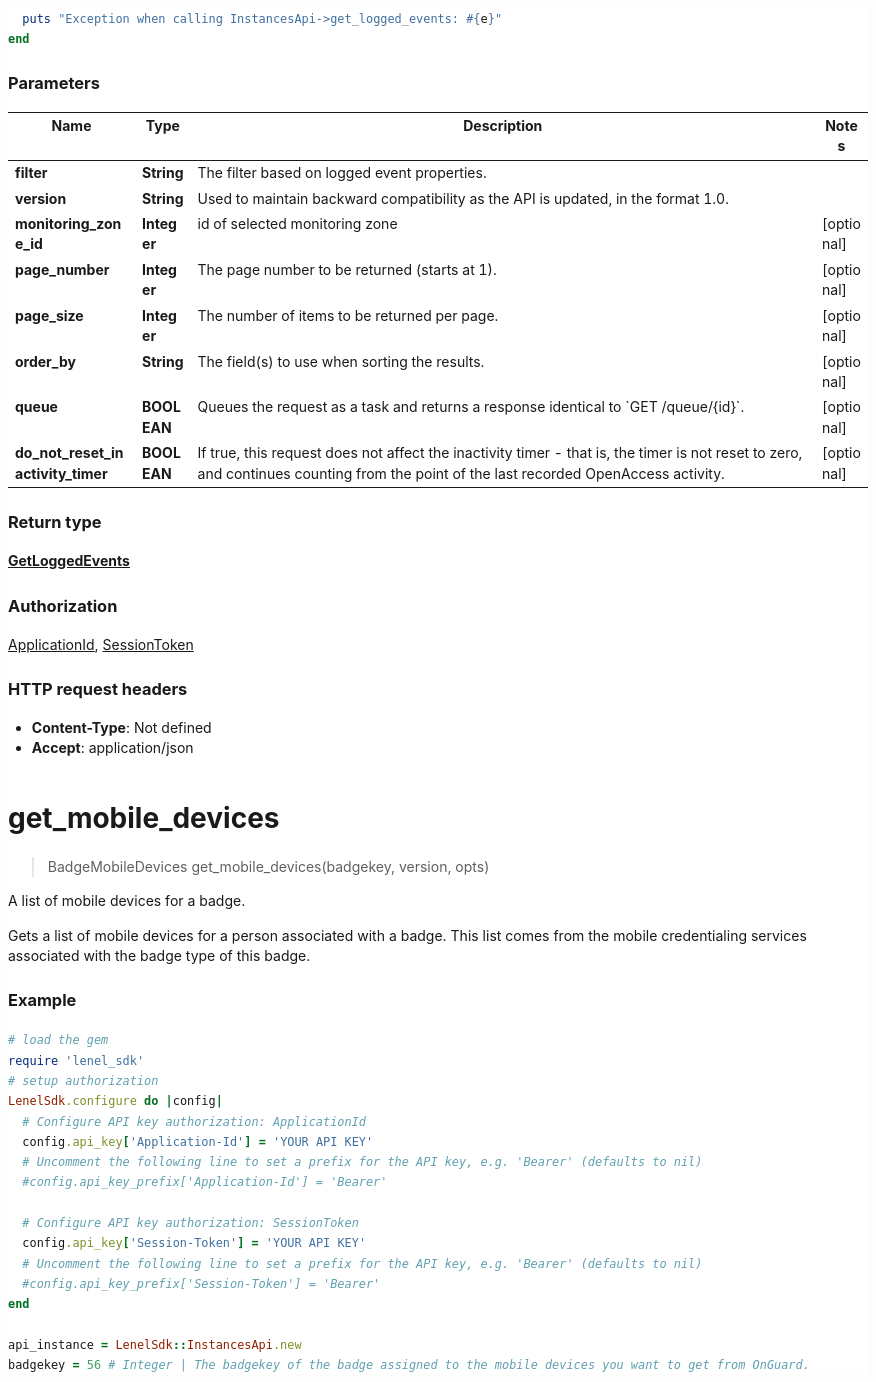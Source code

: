 ```ruby
  puts "Exception when calling InstancesApi->get_logged_events: #{e}"
end
```

### Parameters

Name | Type | Description  | Notes
------------- | ------------- | ------------- | -------------
 **filter** | **String**| The filter based on logged event properties. | 
 **version** | **String**| Used to maintain backward compatibility as the API is updated, in the format 1.0. | 
 **monitoring_zone_id** | **Integer**| id of selected monitoring zone | [optional] 
 **page_number** | **Integer**| The page number to be returned (starts at 1). | [optional] 
 **page_size** | **Integer**| The number of items to be returned per page. | [optional] 
 **order_by** | **String**| The field(s) to use when sorting the results. | [optional] 
 **queue** | **BOOLEAN**| Queues the request as a task and returns a response identical to &#x60;GET /queue/{id}&#x60;. | [optional] 
 **do_not_reset_inactivity_timer** | **BOOLEAN**| If true, this request does not affect the inactivity timer - that is, the timer is not reset to zero, and continues counting from the point of the last recorded OpenAccess activity. | [optional] 

### Return type

[**GetLoggedEvents**](GetLoggedEvents.md)

### Authorization

[ApplicationId](../README.md#ApplicationId), [SessionToken](../README.md#SessionToken)

### HTTP request headers

 - **Content-Type**: Not defined
 - **Accept**: application/json



# **get_mobile_devices**
> BadgeMobileDevices get_mobile_devices(badgekey, version, opts)

A list of mobile devices for a badge.

Gets a list of mobile devices for a person associated with a badge. This list comes from the mobile credentialing services associated with the badge type of this badge.

### Example
```ruby
# load the gem
require 'lenel_sdk'
# setup authorization
LenelSdk.configure do |config|
  # Configure API key authorization: ApplicationId
  config.api_key['Application-Id'] = 'YOUR API KEY'
  # Uncomment the following line to set a prefix for the API key, e.g. 'Bearer' (defaults to nil)
  #config.api_key_prefix['Application-Id'] = 'Bearer'

  # Configure API key authorization: SessionToken
  config.api_key['Session-Token'] = 'YOUR API KEY'
  # Uncomment the following line to set a prefix for the API key, e.g. 'Bearer' (defaults to nil)
  #config.api_key_prefix['Session-Token'] = 'Bearer'
end

api_instance = LenelSdk::InstancesApi.new
badgekey = 56 # Integer | The badgekey of the badge assigned to the mobile devices you want to get from OnGuard.
```